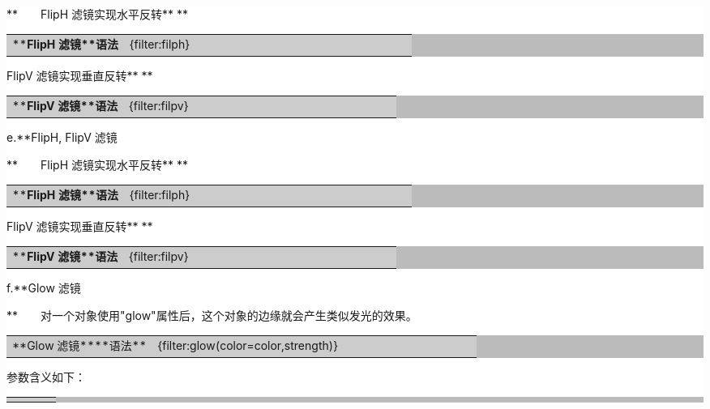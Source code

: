 **　　FlipH 滤镜实现水平反转** **
<table width="90%" border="0" cellspacing="1" cellpadding="1" align="center" bgcolor="#bbbbbb">
<tbody>
<tr bgcolor="#cccccc">
<td align="center" width="29%">
<div align="center">**<strong>FlipH 滤镜**语法</strong></div></td>
<td width="71%">
<div align="left">{filter:filph}</div></td>
</tr>
</tbody>
</table>
FlipV 滤镜实现垂直反转** **
<table width="90%" border="0" cellspacing="1" cellpadding="1" align="center" bgcolor="#bbbbbb">
<tbody>
<tr bgcolor="#cccccc">
<td align="center" width="30%">
<div align="center">**<strong>FlipV 滤镜**语法</strong></div></td>
<td width="70%">
<div align="left">{filter:filpv}</div></td>
</tr>
</tbody>
</table>
e.**FlipH, FlipV 滤镜

**　　FlipH 滤镜实现水平反转** **
<table width="90%" border="0" cellspacing="1" cellpadding="1" align="center" bgcolor="#bbbbbb">
<tbody>
<tr bgcolor="#cccccc">
<td align="center" width="29%">
<div align="center">**<strong>FlipH 滤镜**语法</strong></div></td>
<td width="71%">
<div align="left">{filter:filph}</div></td>
</tr>
</tbody>
</table>
FlipV 滤镜实现垂直反转** **
<table width="90%" border="0" cellspacing="1" cellpadding="1" align="center" bgcolor="#bbbbbb">
<tbody>
<tr bgcolor="#cccccc">
<td align="center" width="30%">
<div align="center">**<strong>FlipV 滤镜**语法</strong></div></td>
<td width="70%">
<div align="left">{filter:filpv}</div></td>
</tr>
</tbody>
</table>
f.**Glow 滤镜

**　　对一个对象使用"glow"属性后，这个对象的边缘就会产生类似发光的效果。
<table width="90%" border="0" cellspacing="1" cellpadding="1" align="center" bgcolor="#bbbbbb">
<tbody>
<tr bgcolor="#cccccc">
<td align="center" width="31%">
<div align="center">**Glow 滤镜****语法**</div></td>
<td width="69%">
<div align="left">{filter:glow(color=color,strength)}</div></td>
</tr>
</tbody>
</table>
参数含义如下：
<table width="90%" border="0" cellspacing="1" cellpadding="1" align="center" bgcolor="#bbbbbb">
<tbody>
<tr bgcolor="#cccccc">
<td align="center" width="23%">